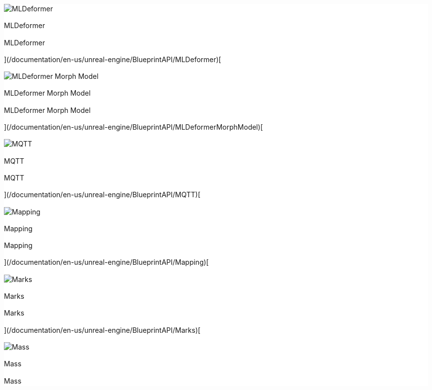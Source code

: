 ![MLDeformer](images/static/document_list/empty_thumbnail.svg)

MLDeformer

MLDeformer





](/documentation/en-us/unreal-engine/BlueprintAPI/MLDeformer)[

![MLDeformer Morph Model](images/static/document_list/empty_thumbnail.svg)

MLDeformer Morph Model

MLDeformer Morph Model





](/documentation/en-us/unreal-engine/BlueprintAPI/MLDeformerMorphModel)[

![MQTT](images/static/document_list/empty_thumbnail.svg)

MQTT

MQTT





](/documentation/en-us/unreal-engine/BlueprintAPI/MQTT)[

![Mapping](images/static/document_list/empty_thumbnail.svg)

Mapping

Mapping





](/documentation/en-us/unreal-engine/BlueprintAPI/Mapping)[

![Marks](images/static/document_list/empty_thumbnail.svg)

Marks

Marks





](/documentation/en-us/unreal-engine/BlueprintAPI/Marks)[

![Mass](images/static/document_list/empty_thumbnail.svg)

Mass

Mass

